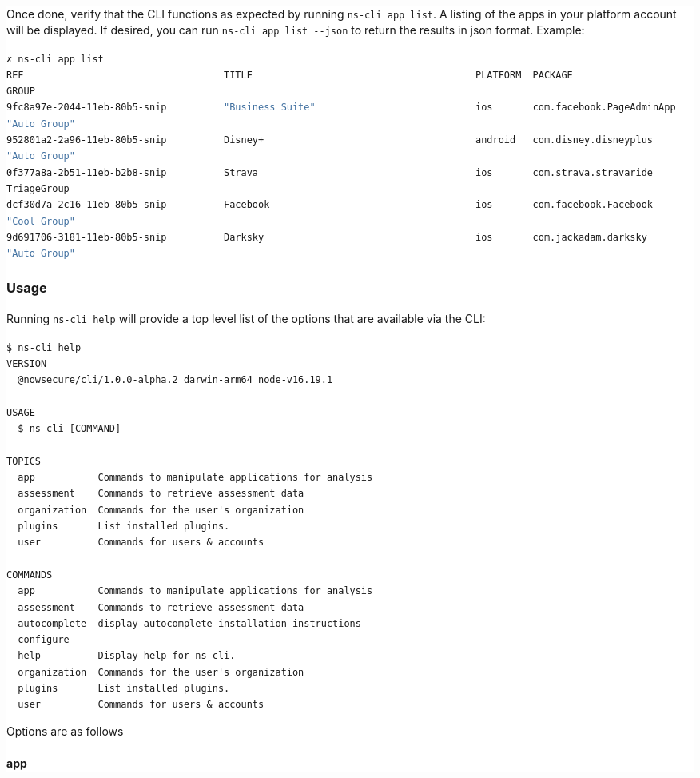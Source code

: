 Once done, verify that the CLI functions as expected by running `ns-cli app list`.  A listing of the apps in your platform account will be displayed.  If desired, you can run `ns-cli app list --json` to return the results in json format.  Example:

```bash
✗ ns-cli app list
REF                                   TITLE                                       PLATFORM  PACKAGE                                                         GROUP
9fc8a97e-2044-11eb-80b5-snip          "Business Suite"                            ios       com.facebook.PageAdminApp                                       "Auto Group"
952801a2-2a96-11eb-80b5-snip          Disney+                                     android   com.disney.disneyplus                                           "Auto Group"
0f377a8a-2b51-11eb-b2b8-snip          Strava                                      ios       com.strava.stravaride                                           TriageGroup
dcf30d7a-2c16-11eb-80b5-snip          Facebook                                    ios       com.facebook.Facebook                                           "Cool Group"
9d691706-3181-11eb-80b5-snip          Darksky                                     ios       com.jackadam.darksky                                            "Auto Group"
```

### Usage

Running `ns-cli help` will provide a top level list of the options that are available via the CLI:

```
$ ns-cli help
VERSION
  @nowsecure/cli/1.0.0-alpha.2 darwin-arm64 node-v16.19.1

USAGE
  $ ns-cli [COMMAND]

TOPICS
  app           Commands to manipulate applications for analysis
  assessment    Commands to retrieve assessment data
  organization  Commands for the user's organization
  plugins       List installed plugins.
  user          Commands for users & accounts

COMMANDS
  app           Commands to manipulate applications for analysis
  assessment    Commands to retrieve assessment data
  autocomplete  display autocomplete installation instructions
  configure
  help          Display help for ns-cli.
  organization  Commands for the user's organization
  plugins       List installed plugins.
  user          Commands for users & accounts
  ```
Options are as follows

#### app
